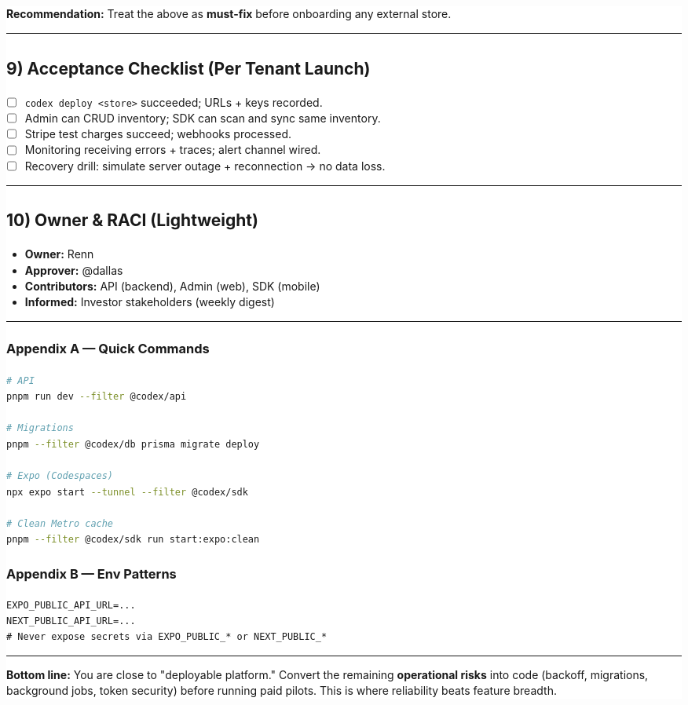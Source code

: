 **Recommendation:** Treat the above as **must-fix** before onboarding any external store.

---

## 9) Acceptance Checklist (Per Tenant Launch)

* [ ] `codex deploy <store>` succeeded; URLs + keys recorded.
* [ ] Admin can CRUD inventory; SDK can scan and sync same inventory.
* [ ] Stripe test charges succeed; webhooks processed.
* [ ] Monitoring receiving errors + traces; alert channel wired.
* [ ] Recovery drill: simulate server outage + reconnection → no data loss.

---

## 10) Owner & RACI (Lightweight)

* **Owner:** Renn
* **Approver:** @dallas
* **Contributors:** API (backend), Admin (web), SDK (mobile)
* **Informed:** Investor stakeholders (weekly digest)

---

### Appendix A — Quick Commands

```bash
# API
pnpm run dev --filter @codex/api

# Migrations
pnpm --filter @codex/db prisma migrate deploy

# Expo (Codespaces)
npx expo start --tunnel --filter @codex/sdk

# Clean Metro cache
pnpm --filter @codex/sdk run start:expo:clean
```

### Appendix B — Env Patterns

```
EXPO_PUBLIC_API_URL=...
NEXT_PUBLIC_API_URL=...
# Never expose secrets via EXPO_PUBLIC_* or NEXT_PUBLIC_*
```

---

**Bottom line:** You are close to "deployable platform." Convert the remaining **operational risks** into code (backoff, migrations, background jobs, token security) before running paid pilots. This is where reliability beats feature breadth.